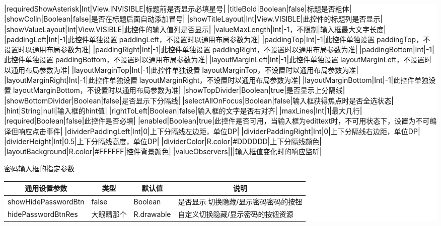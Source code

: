 |requiredShowAsterisk|Int|View.INVISIBLE|标题前是否显示必填星号|
|titleBold|Boolean|false|标题是否粗体|
|showColln|Boolean|false|是否在标题后面自动添加冒号|
|showTitleLayout|Int|View.VISIBLE|此控件的标题列是否显示|
|showValueLayout|Int|View.VISIBLE|此控件的输入值列是否显示|
|valueMaxLength|Int|-1，不限制|输入框最大文字长度|
|paddingLeft|Int|-1|此控件单独设置 paddingLeft，不设置时以通用布局参数为准|
|paddingTop|Int|-1|此控件单独设置 paddingTop，不设置时以通用布局参数为准|
|paddingRight|Int|-1|此控件单独设置 paddingRight，不设置时以通用布局参数为准|
|paddingBottom|Int|-1|此控件单独设置 paddingBottom，不设置时以通用布局参数为准|
|layoutMarginLeft|Int|-1|此控件单独设置 layoutMarginLeft，不设置时以通用布局参数为准|
|layoutMarginTop|Int|-1|此控件单独设置 layoutMarginTop，不设置时以通用布局参数为准|
|layoutMarginRight|Int|-1|此控件单独设置 layoutMarginRight，不设置时以通用布局参数为准|
|layoutMarginBottom|Int|-1|此控件单独设置 layoutMarginBottom，不设置时以通用布局参数为准|
|showTopDivider|Boolean|true|是否显示上分隔线|
|showBottomDivider|Boolean|false|是否显示下分隔线|
|selectAllOnFocus|Boolean|false|输入框获得焦点时是否全选状态|
|hint|String|null|输入框的hint值|
|rightToLeft|Boolean|false|输入框的文字是否右对齐|
|maxLines|Int|1|最大几行|
|required|Boolean|false|此控件是否必填|
|enabled|Boolean|true|此控件是否可用，当输入框为edittext时，不可用状态下，设置为不可编译但响应点击事件|
|dividerPaddingLeft|Int|0|上下分隔线左边距，单位DP|
|dividerPaddingRight|Int|0|上下分隔线右边距，单位DP|
|dividerHeight|Int|0.5|上下分隔线高度，单位DP|
|dividerColor|R.color|#DDDDDD|上下分隔线颜色|
|layoutBackground|R.color|#FFFFFF|控件背景颜色|
|valueObservers|||输入框值变化时的响应监听|

密码输入框的指定参数

|通用设置参数|类型|默认值|说明|
|---|---|---|---|
|showHidePasswordBtn|false|Boolean|是否显示 切换隐藏/显示密码密码的按钮|
|hidePasswordBtnRes|大眼睛那个|R.drawable|自定义切换隐藏/显示密码的按钮资源|
